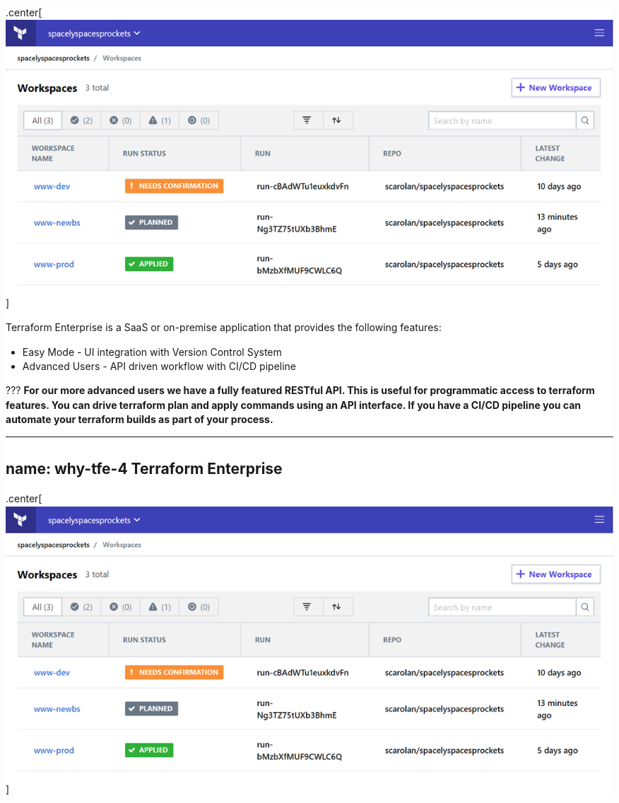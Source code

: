 .center[![:scale 60%](images/TFE_GUI.png)]

Terraform Enterprise is a SaaS or on-premise application that provides the following features:

* Easy Mode - UI integration with Version Control System
* Advanced Users - API driven workflow with CI/CD pipeline

???
**For our more advanced users we have a fully featured RESTful API. This is useful for programmatic access to terraform features. You can drive terraform plan and apply commands using an API interface. If you have a CI/CD pipeline you can automate your terraform builds as part of your process.**

---
name: why-tfe-4
Terraform Enterprise
-------------------------
.center[![:scale 60%](images/TFE_GUI.png)]
